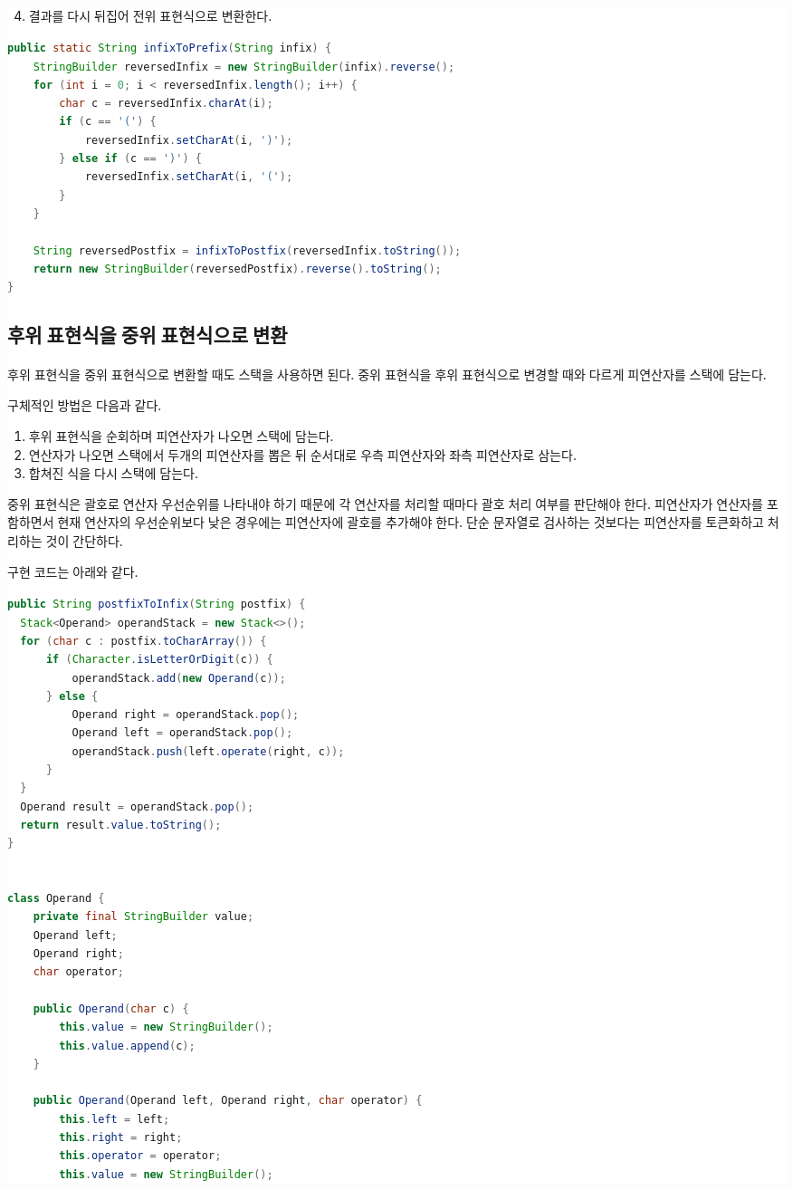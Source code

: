 4. 결과를 다시 뒤집어 전위 표현식으로 변환한다.

```java
public static String infixToPrefix(String infix) {
    StringBuilder reversedInfix = new StringBuilder(infix).reverse();
    for (int i = 0; i < reversedInfix.length(); i++) {
        char c = reversedInfix.charAt(i);
        if (c == '(') {
            reversedInfix.setCharAt(i, ')');
        } else if (c == ')') {
            reversedInfix.setCharAt(i, '(');
        }
    }

    String reversedPostfix = infixToPostfix(reversedInfix.toString());
    return new StringBuilder(reversedPostfix).reverse().toString();
}
```
## 후위 표현식을 중위 표현식으로 변환
후위 표현식을 중위 표현식으로 변환할 때도 스택을 사용하면 된다.
중위 표현식을 후위 표현식으로 변경할 때와 다르게 피연산자를 스택에 담는다.

구체적인 방법은 다음과 같다.
1. 후위 표현식을 순회하며 피연산자가 나오면 스택에 담는다.
2. 연산자가 나오면 스택에서 두개의 피연산자를 뽑은 뒤 순서대로 우측 피연산자와 좌측 피연산자로 삼는다.
3. 합쳐진 식을 다시 스택에 담는다.

중위 표현식은 괄호로 연산자 우선순위를 나타내야 하기 때문에 각 연산자를 처리할 때마다 괄호 처리 여부를 판단해야 한다.
피연산자가 연산자를 포함하면서 현재 연산자의 우선순위보다 낮은 경우에는 피연산자에 괄호를 추가해야 한다.
단순 문자열로 검사하는 것보다는 피연산자를 토큰화하고 처리하는 것이 간단하다.

구현 코드는 아래와 같다.
```java
public String postfixToInfix(String postfix) {
  Stack<Operand> operandStack = new Stack<>();
  for (char c : postfix.toCharArray()) {  
      if (Character.isLetterOrDigit(c)) {  
          operandStack.add(new Operand(c));  
      } else {  
          Operand right = operandStack.pop();  
          Operand left = operandStack.pop();  
          operandStack.push(left.operate(right, c));  
      }  
  }  
  Operand result = operandStack.pop();  
  return result.value.toString();
}
  

class Operand {  
    private final StringBuilder value;  
    Operand left;  
    Operand right;  
    char operator;  
  
    public Operand(char c) {  
        this.value = new StringBuilder();  
        this.value.append(c);  
    }  
  
    public Operand(Operand left, Operand right, char operator) {  
        this.left = left;  
        this.right = right;  
        this.operator = operator;  
        this.value = new StringBuilder();  
```